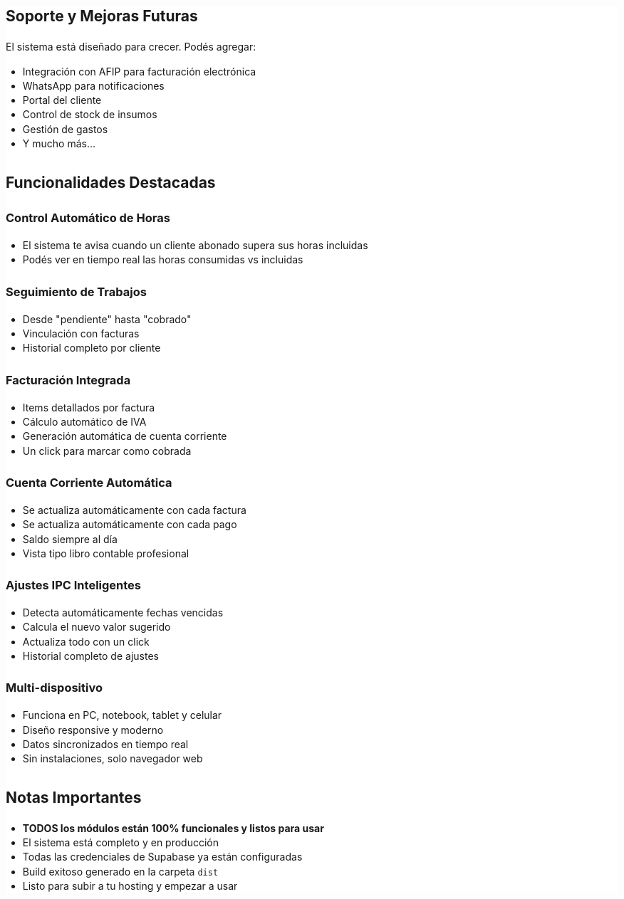 ## Soporte y Mejoras Futuras

El sistema está diseñado para crecer. Podés agregar:
- Integración con AFIP para facturación electrónica
- WhatsApp para notificaciones
- Portal del cliente
- Control de stock de insumos
- Gestión de gastos
- Y mucho más...

## Funcionalidades Destacadas

### Control Automático de Horas
- El sistema te avisa cuando un cliente abonado supera sus horas incluidas
- Podés ver en tiempo real las horas consumidas vs incluidas

### Seguimiento de Trabajos
- Desde "pendiente" hasta "cobrado"
- Vinculación con facturas
- Historial completo por cliente

### Facturación Integrada
- Items detallados por factura
- Cálculo automático de IVA
- Generación automática de cuenta corriente
- Un click para marcar como cobrada

### Cuenta Corriente Automática
- Se actualiza automáticamente con cada factura
- Se actualiza automáticamente con cada pago
- Saldo siempre al día
- Vista tipo libro contable profesional

### Ajustes IPC Inteligentes
- Detecta automáticamente fechas vencidas
- Calcula el nuevo valor sugerido
- Actualiza todo con un click
- Historial completo de ajustes

### Multi-dispositivo
- Funciona en PC, notebook, tablet y celular
- Diseño responsive y moderno
- Datos sincronizados en tiempo real
- Sin instalaciones, solo navegador web

## Notas Importantes

- **TODOS los módulos están 100% funcionales y listos para usar**
- El sistema está completo y en producción
- Todas las credenciales de Supabase ya están configuradas
- Build exitoso generado en la carpeta `dist`
- Listo para subir a tu hosting y empezar a usar
